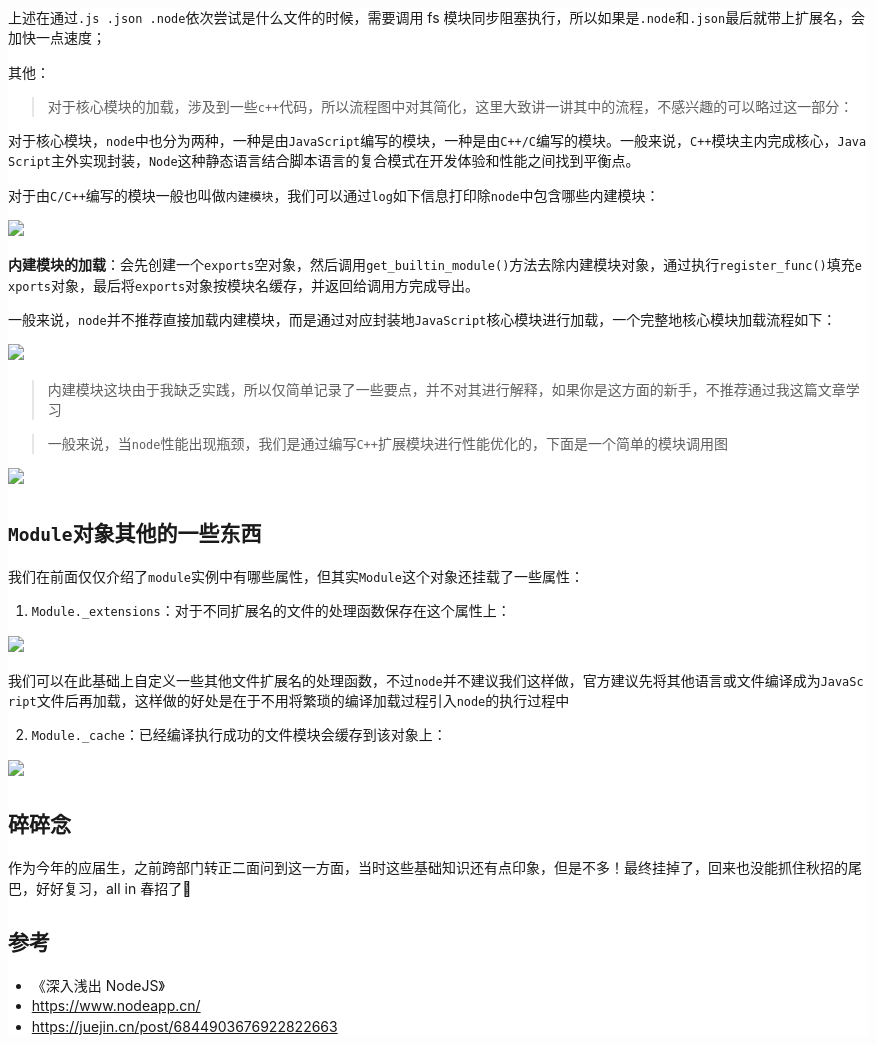 上述在通过`.js .json .node`依次尝试是什么文件的时候，需要调用 fs 模块同步阻塞执行，所以如果是`.node`和`.json`最后就带上扩展名，会加快一点速度；

其他：

> 对于核心模块的加载，涉及到一些`c++`代码，所以流程图中对其简化，这里大致讲一讲其中的流程，不感兴趣的可以略过这一部分：

对于核心模块，`node`中也分为两种，一种是由`JavaScript`编写的模块，一种是由`C++/C`编写的模块。一般来说，`C++`模块主内完成核心，`JavaScript`主外实现封装，`Node`这种静态语言结合脚本语言的复合模式在开发体验和性能之间找到平衡点。

对于由`C/C++`编写的模块一般也叫做`内建模块`，我们可以通过`log`如下信息打印除`node`中包含哪些内建模块：

![](https://oss.justin3go.com/blogs/Pasted%20image%2020221105104148.png)

**内建模块的加载**：会先创建一个`exports`空对象，然后调用`get_builtin_module()`方法去除内建模块对象，通过执行`register_func()`填充`exports`对象，最后将`exports`对象按模块名缓存，并返回给调用方完成导出。

一般来说，`node`并不推荐直接加载内建模块，而是通过对应封装地`JavaScript`核心模块进行加载，一个完整地核心模块加载流程如下：

![](https://oss.justin3go.com/blogs/%E6%A0%B8%E5%BF%83%E6%A8%A1%E5%9D%97%E5%8A%A0%E8%BD%BD%E6%B5%81%E7%A8%8B.png)

> 内建模块这块由于我缺乏实践，所以仅简单记录了一些要点，并不对其进行解释，如果你是这方面的新手，不推荐通过我这篇文章学习

> 一般来说，当`node`性能出现瓶颈，我们是通过编写`C++`扩展模块进行性能优化的，下面是一个简单的模块调用图

![](https://oss.justin3go.com/blogs/%E6%A8%A1%E5%9D%97%E4%B9%8B%E9%97%B4%E7%9A%84%E8%B0%83%E7%94%A8%E5%85%B3%E7%B3%BB.png)

## `Module`对象其他的一些东西
我们在前面仅仅介绍了`module`实例中有哪些属性，但其实`Module`这个对象还挂载了一些属性：

1.  `Module._extensions`：对于不同扩展名的文件的处理函数保存在这个属性上：

![](https://oss.justin3go.com/blogs/Pasted%20image%2020221105181020.png)

我们可以在此基础上自定义一些其他文件扩展名的处理函数，不过`node`并不建议我们这样做，官方建议先将其他语言或文件编译成为`JavaScript`文件后再加载，这样做的好处是在于不用将繁琐的编译加载过程引入`node`的执行过程中

2. `Module._cache`：已经编译执行成功的文件模块会缓存到该对象上：

![](https://oss.justin3go.com/blogs/Pasted%20image%2020221105181457.png)

## 碎碎念

作为今年的应届生，之前跨部门转正二面问到这一方面，当时这些基础知识还有点印象，但是不多！最终挂掉了，回来也没能抓住秋招的尾巴，好好复习，all in 春招了💪

## 参考
- 《深入浅出 NodeJS》
- https://www.nodeapp.cn/
- https://juejin.cn/post/6844903676922822663

